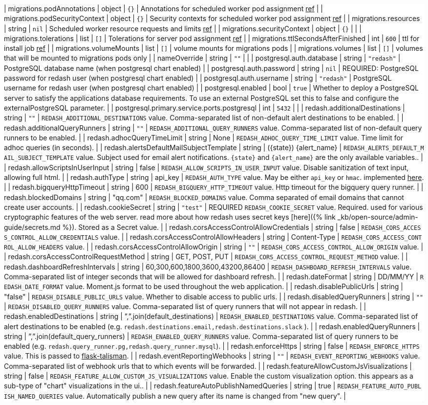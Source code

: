 | migrations.podAnnotations | object | `{}` | Annotations for scheduled worker pod assignment [ref](https://kubernetes.io/docs/concepts/overview/working-with-objects/annotations/) |
| migrations.podSecurityContext | object | `{}` | Security contexts for scheduled worker pod assignment [ref](https://kubernetes.io/docs/tasks/configure-pod-container/security-context/) |
| migrations.resources | string | `nil` | Scheduled worker resource requests and limits [ref](http://kubernetes.io/docs/user-guide/compute-resources/) |
| migrations.securityContext | object | `{}` |  |
| migrations.tolerations | list | `[]` | Tolerations for server pod assignment [ref](https://kubernetes.io/docs/concepts/configuration/taint-and-toleration/) |
| migrations.ttlSecondsAfterFinished | int | `600` | ttl for install job [ref](https://kubernetes.io/docs/concepts/workloads/controllers/ttlafterfinished/) |
| migrations.volumeMounts | list | `[]` | volume mounts for migrations pods |
| migrations.volumes | list | `[]` | volumes that will be mounted to migrations pods only |
| nameOverride | string | `""` |  |
| postgresql.auth.database | string | `"redash"` | PostgreSQL database name (when postgresql chart enabled) |
| postgresql.auth.password | string | `nil` | REQUIRED: PostgreSQL password for redash user (when postgresql chart enabled) |
| postgresql.auth.username | string | `"redash"` | PostgreSQL username for redash user (when postgresql chart enabled) |
| postgresql.enabled | bool | `true` | Whether to deploy a PostgreSQL server to satisfy the applications database requirements. To use an external PostgreSQL set this to false and configure the externalPostgreSQL parameter. |
| postgresql.primary.service.ports.postgresql | int | `5432` |  |
| redash.additionalDestinations | string | `""` | `REDASH_ADDITIONAL_DESTINATIONS` value. Comma-separated list of non-default alert destinations to be enabled. |
| redash.additionalQueryRunners | string | `""` | `REDASH_ADDITIONAL_QUERY_RUNNERS` value. Comma-separated list of non-default query runners to be enabled. |
| redash.adhocQueryTimeLimit | string | None | `REDASH_ADHOC_QUERY_TIME_LIMIT` value. Time limit for adhoc queries (in seconds). |
| redash.alertsDefaultMailSubjectTemplate | string | ({state}) {alert_name} | `REDASH_ALERTS_DEFAULT_MAIL_SUBJECT_TEMPLATE` value. Subject used for email alert notifications. `{state}` and `{alert_name}` are the only available variables.. |
| redash.allowScriptsInUserInput | string | false | `REDASH_ALLOW_SCRIPTS_IN_USER_INPUT` value. Disable sanitization of text input, allowing full html. |
| redash.authType | string | api_key | `REDASH_AUTH_TYPE` value. May be either `api_key` or `hmac`. implemented [here](https://github.com/getredash/redash/pull/385). |
| redash.bigqueryHttpTimeout | string | 600 | `REDASH_BIGQUERY_HTTP_TIMEOUT` value. Http timeout for the bigquery query runner. |
| redash.blockedDomains | string | "qq.com" | `REDASH_BLOCKED_DOMAINS` value. Comma separated of email domains that cannot create user accounts. |
| redash.cookieSecret | string | `"test"` | REQUIRED `REDASH_COOKIE_SECRET` value. Required. used for various cryptographic features of the web server. read more about how redash uses secret keys [here]({% link _kb/open-source/admin-guide/secrets.md %}). Stored as a Secret value. |
| redash.corsAccessControlAllowCredentials | string | false | `REDASH_CORS_ACCESS_CONTROL_ALLOW_CREDENTIALS` value. |
| redash.corsAccessControlAllowHeaders | string | Content-Type | `REDASH_CORS_ACCESS_CONTROL_ALLOW_HEADERS` value. |
| redash.corsAccessControlAllowOrigin | string | `""` | `REDASH_CORS_ACCESS_CONTROL_ALLOW_ORIGIN` value. |
| redash.corsAccessControlRequestMethod | string | GET, POST, PUT | `REDASH_CORS_ACCESS_CONTROL_REQUEST_METHOD` value. |
| redash.dashboardRefreshIntervals | string | 60,300,600,1800,3600,43200,86400 | `REDASH_DASHBOARD_REFRESH_INTERVALS` value. Comma-separated list of integer seconds that will be allowed for dashboard refresh. |
| redash.dateFormat | string | DD/MM/YY | `REDASH_DATE_FORMAT` value. Moment.js format to be used throughout the web application. |
| redash.disablePublicUrls | string | "false" | `REDASH_DISABLE_PUBLIC_URLS` value. Whether to disable access to public urls. |
| redash.disabledQueryRunners | string | `""` | `REDASH_DISABLED_QUERY_RUNNERS` value. Comma-separated list of query runners that will not appear in redash. |
| redash.enabledDestinations | string | ”,”.join(default_destinations) | `REDASH_ENABLED_DESTINATIONS` value. Comma-separated list of alert destinations to be enabled (e.g. `redash.destinations.email,redash.destinations.slack` ). |
| redash.enabledQueryRunners | string | ”,”.join(default_query_runners) | `REDASH_ENABLED_QUERY_RUNNERS` value. Comma-separated list of query runners to be enabled (e.g. `redash.query_runner.pg,redash.query_runner.mysql`). |
| redash.enforceHttps | string | false | `REDASH_ENFORCE_HTTPS` value. This is passed to [flask-talisman](https://github.com/googlecloudplatform/flask-talisman). |
| redash.eventReportingWebhooks | string | `""` | `REDASH_EVENT_REPORTING_WEBHOOKS` value. Comma-separated list of webhook urls that to which events will be forwarded. |
| redash.featureAllowCustomJsVisualizations | string | false | `REDASH_FEATURE_ALLOW_CUSTOM_JS_VISUALIZATIONS` value. Enable the custom visualization option. this appears as a sub-type of "chart" visualizations in the ui.. |
| redash.featureAutoPublishNamedQueries | string | true | `REDASH_FEATURE_AUTO_PUBLISH_NAMED_QUERIES` value. Automatically publish a new query after its name is changed from "new query". |